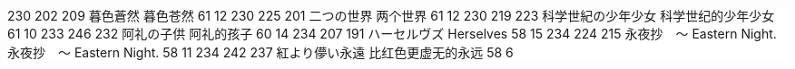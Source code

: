 </td></tr>
<tr>
<td>230</td>
<td>202</td>
<td>209</td>
<td>暮色蒼然</td>
<td>暮色苍然</td>
<td>61</td>
<td>12
</td></tr>
<tr>
<td>230</td>
<td>225</td>
<td>201</td>
<td>二つの世界</td>
<td>两个世界</td>
<td>61</td>
<td>12
</td></tr>
<tr>
<td>230</td>
<td>219</td>
<td>223</td>
<td>科学世紀の少年少女</td>
<td>科学世纪的少年少女</td>
<td>61</td>
<td>10
</td></tr>
<tr>
<td>233</td>
<td>246</td>
<td>232</td>
<td>阿礼の子供</td>
<td>阿礼的孩子</td>
<td>60</td>
<td>14
</td></tr>
<tr>
<td>234</td>
<td>207</td>
<td>191</td>
<td>ハーセルヴズ</td>
<td>Herselves</td>
<td>58</td>
<td>15
</td></tr>
<tr>
<td>234</td>
<td>224</td>
<td>215</td>
<td>永夜抄　～ Eastern Night.</td>
<td>永夜抄　～ Eastern Night.</td>
<td>58</td>
<td>11
</td></tr>
<tr>
<td>234</td>
<td>242</td>
<td>237</td>
<td>紅より儚い永遠</td>
<td>比红色更虚无的永远</td>
<td>58</td>
<td>6
</td></tr>